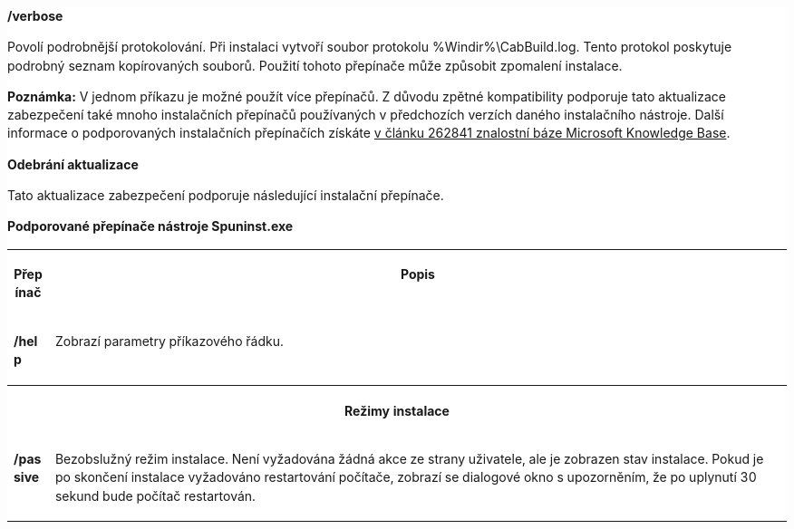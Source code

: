 <td>

**/verbose**
</td>
<td>

Povolí podrobnější protokolování. Při instalaci vytvoří soubor protokolu %Windir%\CabBuild.log. Tento protokol poskytuje podrobný seznam kopírovaných souborů. Použití tohoto přepínače může způsobit zpomalení instalace.
</td></tr>
</table>

**Poznámka:** V jednom příkazu je možné použít více přepínačů. Z důvodu zpětné kompatibility podporuje tato aktualizace zabezpečení také mnoho instalačních přepínačů používaných v předchozích verzích daného instalačního nástroje. Další informace o podporovaných instalačních přepínačích získáte [v článku 262841 znalostní báze Microsoft Knowledge Base](http://support.microsoft.com/kb/262841).

**Odebrání aktualizace**

Tato aktualizace zabezpečení podporuje následující instalační přepínače.

<table style=“border:1px solid black;”>

**Podporované přepínače nástroje Spuninst.exe**

<tr>

<th>

Přepínač
</th>
<th>

Popis
</th></tr>
<tr>

<td>

**/help**
</td>
<td>

Zobrazí parametry příkazového řádku.
</td></tr>
<tr>

<th colspan="2">

Režimy instalace
</th></tr>
<tr>

<td>

**/passive**
</td>
<td>

Bezobslužný režim instalace. Není vyžadována žádná akce ze strany uživatele, ale je zobrazen stav instalace. Pokud je po skončení instalace vyžadováno restartování počítače, zobrazí se dialogové okno s upozorněním, že po uplynutí 30 sekund bude počítač restartován.
</td></tr>
<tr>
